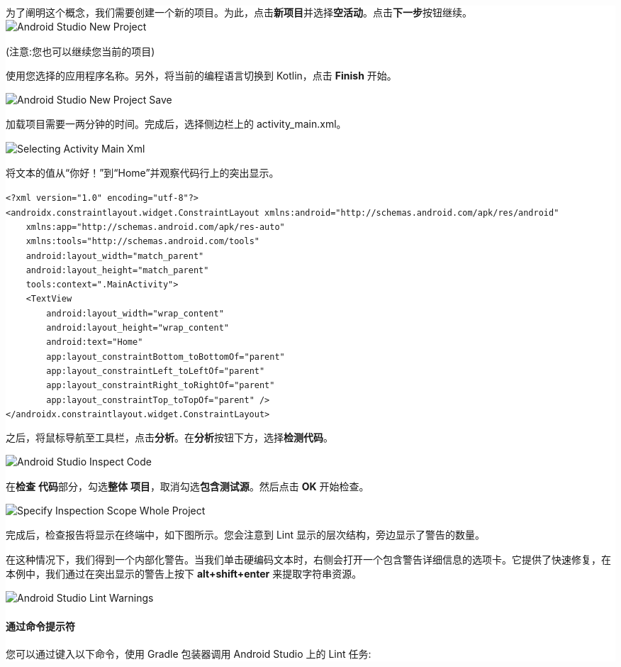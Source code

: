 为了阐明这个概念，我们需要创建一个新的项目。为此，点击**新项目**并选择**空活动**。点击**下一步**按钮继续。
![Android Studio New Project](img/e7da3befaf5a6b181aaeb47d08687a89.png)

(注意:您也可以继续您当前的项目)

使用您选择的应用程序名称。另外，将当前的编程语言切换到 Kotlin，点击 **Finish** 开始。

![Android Studio New Project Save](img/61c9ea2c21f474929d4316938256d5a1.png)

加载项目需要一两分钟的时间。完成后，选择侧边栏上的 activity_main.xml。

![Selecting Activity Main Xml](img/7de6f16f8499da3a1af16be38416d497.png)

将文本的值从“你好！”到“Home”并观察代码行上的突出显示。

```
<?xml version="1.0" encoding="utf-8"?>
<androidx.constraintlayout.widget.ConstraintLayout xmlns:android="http://schemas.android.com/apk/res/android"
    xmlns:app="http://schemas.android.com/apk/res-auto"
    xmlns:tools="http://schemas.android.com/tools"
    android:layout_width="match_parent"
    android:layout_height="match_parent"
    tools:context=".MainActivity">
    <TextView
        android:layout_width="wrap_content"
        android:layout_height="wrap_content"
        android:text="Home"
        app:layout_constraintBottom_toBottomOf="parent"
        app:layout_constraintLeft_toLeftOf="parent"
        app:layout_constraintRight_toRightOf="parent"
        app:layout_constraintTop_toTopOf="parent" />
</androidx.constraintlayout.widget.ConstraintLayout>

```

之后，将鼠标导航至工具栏，点击**分析**。在**分析**按钮下方，选择**检测代码**。

![Android Studio Inspect Code](img/4c65f77c855537703842898dd750ffd3.png)

在**检查** **代码**部分，勾选**整体** **项目**，取消勾选**包含测试源**。然后点击 **OK** 开始检查。

![Specify Inspection Scope Whole Project](img/3c8c438f54cfd7be8456d9c63d28dd46.png)

完成后，检查报告将显示在终端中，如下图所示。您会注意到 Lint 显示的层次结构，旁边显示了警告的数量。

在这种情况下，我们得到一个内部化警告。当我们单击硬编码文本时，右侧会打开一个包含警告详细信息的选项卡。它提供了快速修复，在本例中，我们通过在突出显示的警告上按下 **alt+shift+enter** 来提取字符串资源。

![Android Studio Lint Warnings](img/74b8ca032fbf526e13323725f99d99f5.png)

#### **通过命令提示符**

您可以通过键入以下命令，使用 Gradle 包装器调用 Android Studio 上的 Lint 任务:
